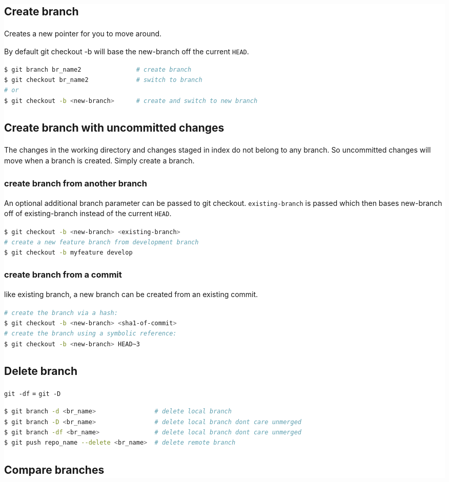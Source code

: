 ## Create branch

Creates a new pointer for you to move around.

By default git checkout -b will base the new-branch off the current `HEAD`.

```bash
$ git branch br_name2               # create branch
$ git checkout br_name2             # switch to branch
# or
$ git checkout -b <new-branch>      # create and switch to new branch
```

## Create branch with uncommitted changes

The changes in the working directory and changes staged in index do not belong to any branch.
So uncommitted changes will move when a branch is created. Simply create a branch.

### create branch from another branch

An optional additional branch parameter can be passed to git checkout.
`existing-branch` is passed which then bases new-branch off of existing-branch instead of the current `HEAD`.

```bash
$ git checkout -b <new-branch> <existing-branch>
# create a new feature branch from development branch
$ git checkout -b myfeature develop
```

### create branch from a commit

like existing branch, a new branch can be created from an existing commit.

```bash
# create the branch via a hash:
$ git checkout -b <new-branch> <sha1-of-commit>
# create the branch using a symbolic reference:
$ git checkout -b <new-branch> HEAD~3
```

## Delete branch

`git -df` = `git -D`

```bash
$ git branch -d <br_name>                # delete local branch
$ git branch -D <br_name>                # delete local branch dont care unmerged
$ git branch -df <br_name>               # delete local branch dont care unmerged
$ git push repo_name --delete <br_name>  # delete remote branch
```

## Compare branches
